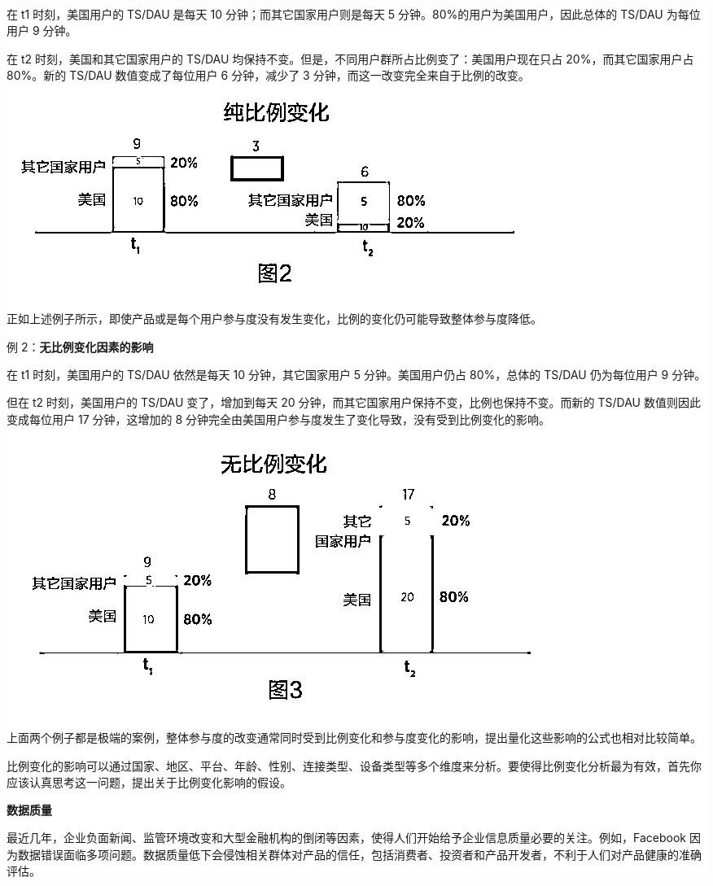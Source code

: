 在 t1 时刻，美国用户的 TS/DAU 是每天 10 分钟；而其它国家用户则是每天 5 分钟。80%的用户为美国用户，因此总体的 TS/DAU 为每位用户 9 分钟。

在 t2 时刻，美国和其它国家用户的 TS/DAU 均保持不变。但是，不同用户群所占比例变了：美国用户现在只占 20%，而其它国家用户占 80%。新的 TS/DAU 数值变成了每位用户 6 分钟，减少了 3 分钟，而这一改变完全来自于比例的改变。

![](img/2dc8bfdaed8fb6baa7039ae58c41c4e1.png)

正如上述例子所示，即使产品或是每个用户参与度没有发生变化，比例的变化仍可能导致整体参与度降低。

例 2：**无比例变化因素的影响**

在 t1 时刻，美国用户的 TS/DAU 依然是每天 10 分钟，其它国家用户 5 分钟。美国用户仍占 80%，总体的 TS/DAU 仍为每位用户 9 分钟。

但在 t2 时刻，美国用户的 TS/DAU 变了，增加到每天 20 分钟，而其它国家用户保持不变，比例也保持不变。而新的 TS/DAU 数值则因此变成每位用户 17 分钟，这增加的 8 分钟完全由美国用户参与度发生了变化导致，没有受到比例变化的影响。

![](img/38d4ccaafdfa3bf90892f5ffe1046226.png)

上面两个例子都是极端的案例，整体参与度的改变通常同时受到比例变化和参与度变化的影响，提出量化这些影响的公式也相对比较简单。

比例变化的影响可以通过国家、地区、平台、年龄、性别、连接类型、设备类型等多个维度来分析。要使得比例变化分析最为有效，首先你应该认真思考这一问题，提出关于比例变化影响的假设。

**数据质量**

最近几年，企业负面新闻、监管环境改变和大型金融机构的倒闭等因素，使得人们开始给予企业信息质量必要的关注。例如，Facebook 因为数据错误面临多项问题。数据质量低下会侵蚀相关群体对产品的信任，包括消费者、投资者和产品开发者，不利于人们对产品健康的准确评估。
